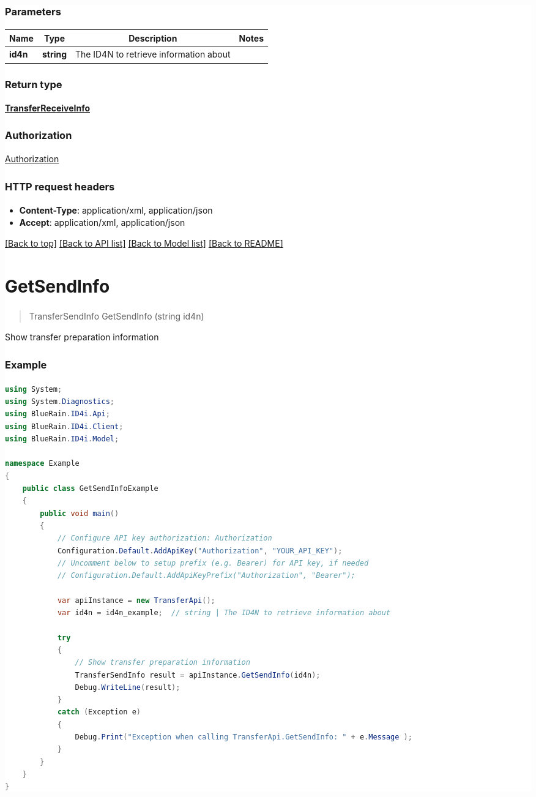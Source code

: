 ### Parameters

Name | Type | Description  | Notes
------------- | ------------- | ------------- | -------------
 **id4n** | **string**| The ID4N to retrieve information about | 

### Return type

[**TransferReceiveInfo**](TransferReceiveInfo.md)

### Authorization

[Authorization](../README.md#Authorization)

### HTTP request headers

 - **Content-Type**: application/xml, application/json
 - **Accept**: application/xml, application/json

[[Back to top]](#) [[Back to API list]](../README.md#documentation-for-api-endpoints) [[Back to Model list]](../README.md#documentation-for-models) [[Back to README]](../README.md)

<a name="getsendinfo"></a>
# **GetSendInfo**
> TransferSendInfo GetSendInfo (string id4n)

Show transfer preparation information

### Example
```csharp
using System;
using System.Diagnostics;
using BlueRain.ID4i.Api;
using BlueRain.ID4i.Client;
using BlueRain.ID4i.Model;

namespace Example
{
    public class GetSendInfoExample
    {
        public void main()
        {
            // Configure API key authorization: Authorization
            Configuration.Default.AddApiKey("Authorization", "YOUR_API_KEY");
            // Uncomment below to setup prefix (e.g. Bearer) for API key, if needed
            // Configuration.Default.AddApiKeyPrefix("Authorization", "Bearer");

            var apiInstance = new TransferApi();
            var id4n = id4n_example;  // string | The ID4N to retrieve information about

            try
            {
                // Show transfer preparation information
                TransferSendInfo result = apiInstance.GetSendInfo(id4n);
                Debug.WriteLine(result);
            }
            catch (Exception e)
            {
                Debug.Print("Exception when calling TransferApi.GetSendInfo: " + e.Message );
            }
        }
    }
}
```